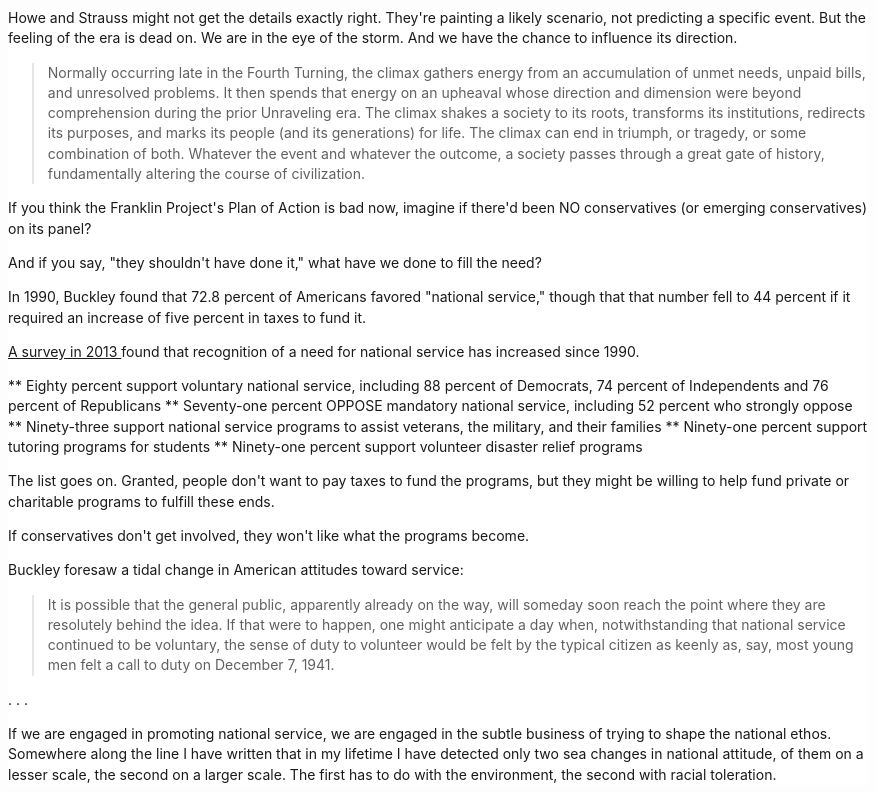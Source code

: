 

Howe and Strauss might not get the details exactly right. They're painting a likely scenario, not predicting a specific event. But the feeling of the era is dead on. We are in the eye of the storm. And we have the chance to influence its direction.



> Normally occurring late in the Fourth Turning, the climax gathers energy from an accumulation of unmet needs, unpaid bills, and unresolved problems. It then spends that energy on an upheaval whose direction and dimension were beyond comprehension during the prior Unraveling era. The climax shakes a society to its roots, transforms its institutions, redirects its purposes, and marks its people (and its generations) for life. The climax can end in triumph, or tragedy, or some combination of both. Whatever the event and whatever the outcome, a society passes through a great gate of history, fundamentally altering the course of civilization.



If you think the Franklin Project's Plan of Action is bad now, imagine if there'd been NO conservatives (or emerging conservatives) on its panel?

And if you say, "they shouldn't have done it," what have we done to fill the need?

In 1990, Buckley found that 72.8 percent of Americans favored "national service," though that that number fell to 44 percent if it required an increase of five percent in taxes to fund it.

[A survey in 2013 ](https://www.aspeninstitute.org/sites/default/files/content/docs/pubs/Voters_for_Service_Brief.pdf)found that recognition of a need for national service has increased since 1990.




** Eighty percent support voluntary national service, including 88 percent of Democrats, 74 percent of Independents and 76 percent of Republicans
** Seventy-one percent OPPOSE mandatory national service, including 52 percent who strongly oppose
** Ninety-three support national service programs to assist veterans, the military, and their families
** Ninety-one percent support tutoring programs for students
** Ninety-one percent support volunteer disaster relief programs


The list goes on. Granted, people don't want to pay taxes to fund the programs, but they might be willing to help fund private or charitable programs to fulfill these ends.

If conservatives don't get involved, they won't like what the programs become.

Buckley foresaw a tidal change in American attitudes toward service:



> It is possible that the general public, apparently already on the way, will someday soon reach the point where they are resolutely behind the idea. If that were to happen, one might anticipate a day when, notwithstanding that national service continued to be voluntary, the sense of duty to volunteer would be felt by the typical citizen as keenly as, say, most young men felt a call to duty on December 7, 1941.

. . .

If we are engaged in promoting national service, we are engaged in the subtle business of trying to shape the national ethos. Somewhere along the line I have written that in my lifetime I have detected only two sea changes in national attitude, of them on a lesser scale, the second on a larger scale. The first has to do with the environment, the second with racial toleration.
